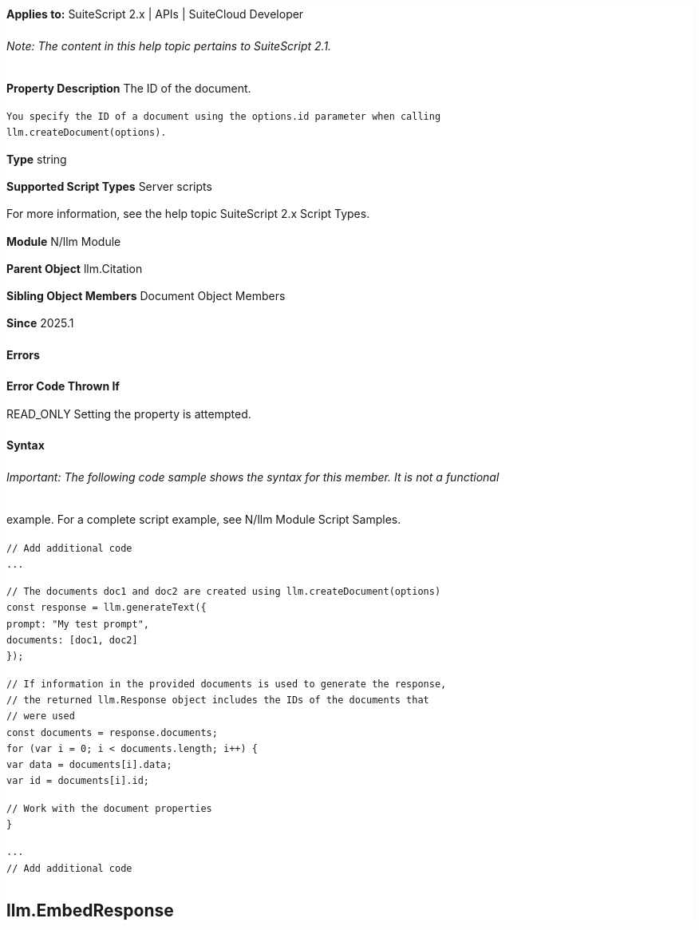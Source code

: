 **Applies to:** SuiteScript 2.x | APIs | SuiteCloud Developer

###### Note: The content in this help topic pertains to SuiteScript 2.1.

**Property Description** The ID of the document.

```
You specify the ID of a document using the options.id parameter when calling
llm.createDocument(options).
```

**Type** string

**Supported Script Types** Server scripts

For more information, see the help topic SuiteScript 2.x Script Types.

**Module** N/llm Module

**Parent Object** llm.Citation

**Sibling Object Members** Document Object Members

**Since** 2025.1

#### Errors

**Error Code Thrown If**

READ_ONLY Setting the property is attempted.

#### Syntax

###### Important: The following code sample shows the syntax for this member. It is not a functional

example. For a complete script example, see N/llm Module Script Samples.

```
// Add additional code
...
```
```
// The documents doc1 and doc2 are created using llm.createDocument(options)
const response = llm.generateText({
prompt: "My test prompt",
documents: [doc1, doc2]
});
```
```
// If information in the provided documents is used to generate the response,
// the returned llm.Response object includes the IDs of the documents that
// were used
const documents = response.documents;
for (var i = 0; i < documents.length; i++) {
var data = documents[i].data;
var id = documents[i].id;
```
```
// Work with the document properties
}
```
```
...
// Add additional code
```
## llm.EmbedResponse
